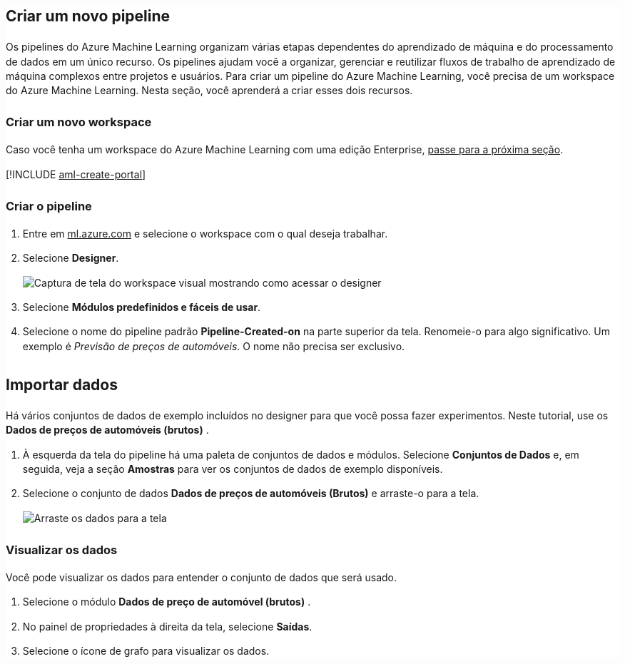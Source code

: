 ## <a name="create-a-new-pipeline"></a>Criar um novo pipeline

Os pipelines do Azure Machine Learning organizam várias etapas dependentes do aprendizado de máquina e do processamento de dados em um único recurso. Os pipelines ajudam você a organizar, gerenciar e reutilizar fluxos de trabalho de aprendizado de máquina complexos entre projetos e usuários. Para criar um pipeline do Azure Machine Learning, você precisa de um workspace do Azure Machine Learning. Nesta seção, você aprenderá a criar esses dois recursos.

### <a name="create-a-new-workspace"></a>Criar um novo workspace

Caso você tenha um workspace do Azure Machine Learning com uma edição Enterprise, [passe para a próxima seção](#create-the-pipeline).

[!INCLUDE [aml-create-portal](../../../includes/aml-create-in-portal-enterprise.md)]

### <a name="create-the-pipeline"></a>Criar o pipeline

1. Entre em [ml.azure.com](https://ml.azure.com) e selecione o workspace com o qual deseja trabalhar.

1. Selecione **Designer**.

    ![Captura de tela do workspace visual mostrando como acessar o designer](./media/tutorial-designer-automobile-price-train-score/launch-designer.png)

1. Selecione **Módulos predefinidos e fáceis de usar**.

1. Selecione o nome do pipeline padrão **Pipeline-Created-on** na parte superior da tela. Renomeie-o para algo significativo. Um exemplo é *Previsão de preços de automóveis*. O nome não precisa ser exclusivo.

## <a name="import-data"></a>Importar dados

Há vários conjuntos de dados de exemplo incluídos no designer para que você possa fazer experimentos. Neste tutorial, use os **Dados de preços de automóveis (brutos)** . 

1. À esquerda da tela do pipeline há uma paleta de conjuntos de dados e módulos. Selecione **Conjuntos de Dados** e, em seguida, veja a seção **Amostras** para ver os conjuntos de dados de exemplo disponíveis.

1. Selecione o conjunto de dados **Dados de preços de automóveis (Brutos)** e arraste-o para a tela.

   ![Arraste os dados para a tela](./media/tutorial-designer-automobile-price-train-score/drag-data.gif)

### <a name="visualize-the-data"></a>Visualizar os dados

Você pode visualizar os dados para entender o conjunto de dados que será usado.

1. Selecione o módulo **Dados de preço de automóvel (brutos)** .

1. No painel de propriedades à direita da tela, selecione **Saídas**.

1. Selecione o ícone de grafo para visualizar os dados.
